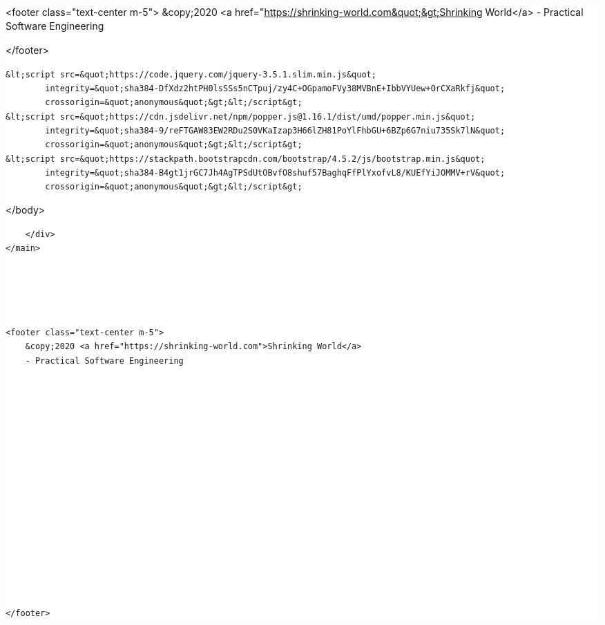 



&lt;footer class=&quot;text-center m-5&quot;&gt;
    &amp;copy;2020 &lt;a href=&quot;https://shrinking-world.com&quot;&gt;Shrinking World&lt;/a&gt;
    - Practical Software Engineering

















&lt;/footer&gt;





    &lt;script src=&quot;https://code.jquery.com/jquery-3.5.1.slim.min.js&quot;
            integrity=&quot;sha384-DfXdz2htPH0lsSSs5nCTpuj/zy4C+OGpamoFVy38MVBnE+IbbVYUew+OrCXaRkfj&quot;
            crossorigin=&quot;anonymous&quot;&gt;&lt;/script&gt;
    &lt;script src=&quot;https://cdn.jsdelivr.net/npm/popper.js@1.16.1/dist/umd/popper.min.js&quot;
            integrity=&quot;sha384-9/reFTGAW83EW2RDu2S0VKaIzap3H66lZH81PoYlFhbGU+6BZp6G7niu735Sk7lN&quot;
            crossorigin=&quot;anonymous&quot;&gt;&lt;/script&gt;
    &lt;script src=&quot;https://stackpath.bootstrapcdn.com/bootstrap/4.5.2/js/bootstrap.min.js&quot;
            integrity=&quot;sha384-B4gt1jrGC7Jh4AgTPSdUtOBvfO8shuf57BaghqFfPlYxofvL8/KUEfYiJOMMV+rV&quot;
            crossorigin=&quot;anonymous&quot;&gt;&lt;/script&gt;

&lt;/body&gt;</code></pre>
</html>

            
        </div>
    </main>



            
                
    <footer class="text-center m-5">
        &copy;2020 <a href="https://shrinking-world.com">Shrinking World</a>
        - Practical Software Engineering

















    </footer>

            
